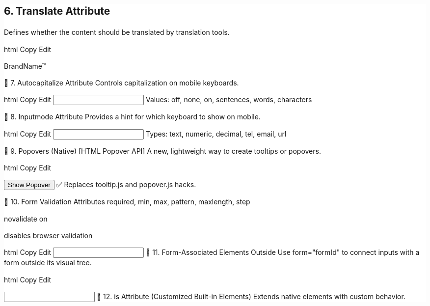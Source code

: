 ##  6. Translate Attribute
Defines whether the content should be translated by translation tools.

html
Copy
Edit
<p translate="no">BrandName™</p>
🔷 7. Autocapitalize Attribute
Controls capitalization on mobile keyboards.

html
Copy
Edit
<input autocapitalize="words">
Values: off, none, on, sentences, words, characters

🔷 8. Inputmode Attribute
Provides a hint for which keyboard to show on mobile.

html
Copy
Edit
<input inputmode="numeric" pattern="\d*">
Types: text, numeric, decimal, tel, email, url

🔷 9. Popovers (Native) [HTML Popover API]
A new, lightweight way to create tooltips or popovers.

html
Copy
Edit
<div popover id="tip">This is a popover</div>
<button popovertarget="tip">Show Popover</button>
✅ Replaces tooltip.js and popover.js hacks.

🔷 10. Form Validation Attributes
required, min, max, pattern, maxlength, step

novalidate on <form> disables browser validation

html
Copy
Edit
<input type="text" required pattern="[A-Za-z]{3,}">
🔷 11. Form-Associated Elements Outside <form>
Use form="formId" to connect inputs with a form outside its visual tree.

html
Copy
Edit
<form id="searchForm"></form>
<input type="text" form="searchForm">
🔷 12. is Attribute (Customized Built-in Elements)
Extends native elements with custom behavior.
